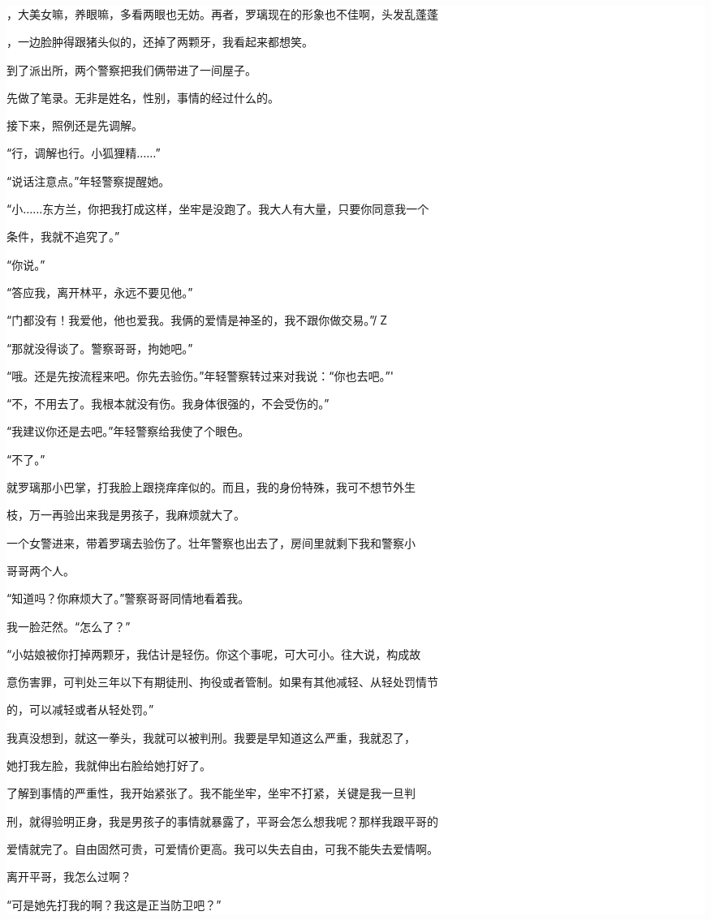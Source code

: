 ，大美女嘛，养眼嘛，多看两眼也无妨。再者，罗璃现在的形象也不佳啊，头发乱蓬蓬

，一边脸肿得跟猪头似的，还掉了两颗牙，我看起来都想笑。

到了派出所，两个警察把我们俩带进了一间屋子。

先做了笔录。无非是姓名，性别，事情的经过什么的。

接下来，照例还是先调解。

“行，调解也行。小狐狸精……”

“说话注意点。”年轻警察提醒她。

“小……东方兰，你把我打成这样，坐牢是没跑了。我大人有大量，只要你同意我一个

条件，我就不追究了。”

“你说。”

“答应我，离开林平，永远不要见他。”

“门都没有！我爱他，他也爱我。我俩的爱情是神圣的，我不跟你做交易。”/ Z

“那就没得谈了。警察哥哥，拘她吧。”

“哦。还是先按流程来吧。你先去验伤。”年轻警察转过来对我说：“你也去吧。”'

“不，不用去了。我根本就没有伤。我身体很强的，不会受伤的。”

“我建议你还是去吧。”年轻警察给我使了个眼色。

“不了。”

就罗璃那小巴掌，打我脸上跟挠痒痒似的。而且，我的身份特殊，我可不想节外生

枝，万一再验出来我是男孩子，我麻烦就大了。

一个女警进来，带着罗璃去验伤了。壮年警察也出去了，房间里就剩下我和警察小

哥哥两个人。

“知道吗？你麻烦大了。”警察哥哥同情地看着我。

我一脸茫然。“怎么了？”

“小姑娘被你打掉两颗牙，我估计是轻伤。你这个事呢，可大可小。往大说，构成故

意伤害罪，可判处三年以下有期徒刑、拘役或者管制。如果有其他减轻、从轻处罚情节

的，可以减轻或者从轻处罚。”

我真没想到，就这一拳头，我就可以被判刑。我要是早知道这么严重，我就忍了，

她打我左脸，我就伸出右脸给她打好了。

了解到事情的严重性，我开始紧张了。我不能坐牢，坐牢不打紧，关键是我一旦判

刑，就得验明正身，我是男孩子的事情就暴露了，平哥会怎么想我呢？那样我跟平哥的

爱情就完了。自由固然可贵，可爱情价更高。我可以失去自由，可我不能失去爱情啊。

离开平哥，我怎么过啊？

“可是她先打我的啊？我这是正当防卫吧？”
